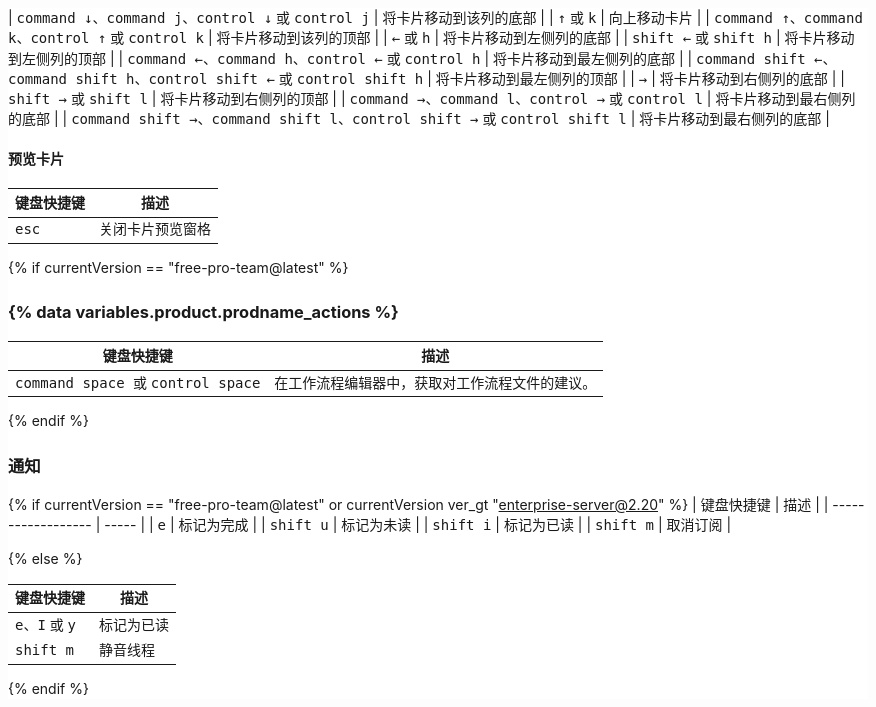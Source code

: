 | <kbd>command ↓</kbd>、<kbd>command j</kbd>、<kbd>control ↓</kbd> 或 <kbd>control j</kbd>                         | 将卡片移动到该列的底部   |
| <kbd>↑</kbd> 或 <kbd>k</kbd>                                                                                   | 向上移动卡片        |
| <kbd>command ↑</kbd>、<kbd>command k</kbd>、<kbd>control ↑</kbd> 或 <kbd>control k</kbd>                         | 将卡片移动到该列的顶部   |
| <kbd>←</kbd> 或 <kbd>h</kbd>                                                                                   | 将卡片移动到左侧列的底部  |
| <kbd>shift ←</kbd> 或 <kbd>shift h</kbd>                                                                       | 将卡片移动到左侧列的顶部  |
| <kbd>command ←</kbd>、<kbd>command h</kbd>、<kbd>control ←</kbd> 或 <kbd>control h</kbd>                         | 将卡片移动到最左侧列的底部 |
| <kbd>command shift ←</kbd>、<kbd>command shift h</kbd>、<kbd>control shift ←</kbd> 或 <kbd>control shift h</kbd> | 将卡片移动到最左侧列的顶部 |
| <kbd>→</kbd>                                                                                                  | 将卡片移动到右侧列的底部  |
| <kbd>shift →</kbd> 或 <kbd>shift l</kbd>                                                                       | 将卡片移动到右侧列的顶部  |
| <kbd>command →</kbd>、<kbd>command l</kbd>、<kbd>control →</kbd> 或 <kbd>control l</kbd>                         | 将卡片移动到最右侧列的底部 |
| <kbd>command shift →</kbd>、<kbd>command shift l</kbd>、<kbd>control shift →</kbd> 或 <kbd>control shift l</kbd> | 将卡片移动到最右侧列的底部 |

#### 预览卡片

| 键盘快捷键          | 描述       |
| -------------- | -------- |
| <kbd>esc</kbd> | 关闭卡片预览窗格 |

{% if currentVersion == "free-pro-team@latest" %}
### {% data variables.product.prodname_actions %}

| 键盘快捷键                                                | 描述                      |
| ---------------------------------------------------- | ----------------------- |
| <kbd>command space </kbd> 或 <kbd>control space</kbd> | 在工作流程编辑器中，获取对工作流程文件的建议。 |

{% endif %}

### 通知
{% if currentVersion == "free-pro-team@latest" or currentVersion ver_gt "enterprise-server@2.20" %}
| 键盘快捷键              | 描述    |
| ------------------ | ----- |
| <kbd>e</kbd>       | 标记为完成 |
| <kbd>shift u</kbd> | 标记为未读 |
| <kbd>shift i</kbd> | 标记为已读 |
| <kbd>shift m</kbd> | 取消订阅  |

{% else %}

| 键盘快捷键                                    | 描述    |
| ---------------------------------------- | ----- |
| <kbd>e</kbd>、<kbd>I</kbd> 或 <kbd>y</kbd> | 标记为已读 |
| <kbd>shift m</kbd>                       | 静音线程  |
{% endif %}
